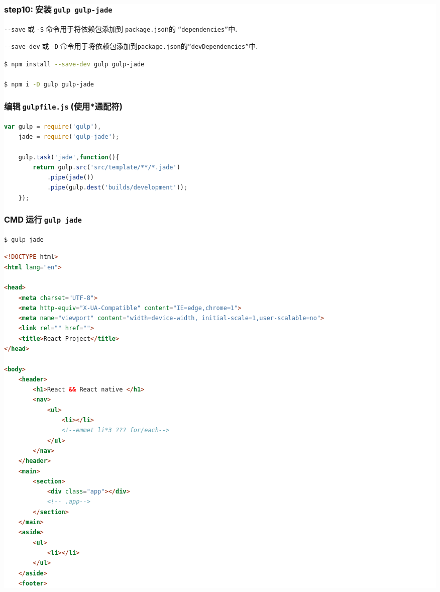 
### step10: 安装 `gulp gulp-jade`

`--save` 或 `-S` 命令用于将依赖包添加到 `package.jso`n的 `“dependencies”`中.

`--save-dev` 或 `-D` 命令用于将依赖包添加到`package.json`的`“devDependencies”`中.

```sh
$ npm install --save-dev gulp gulp-jade 

$ npm i -D gulp gulp-jade 
``` 
### 编辑 `gulpfile.js` (使用*通配符)


```js
var	gulp = require('gulp'),
	jade = require('gulp-jade');
		
	gulp.task('jade',function(){
		return gulp.src('src/template/**/*.jade')
			.pipe(jade())
			.pipe(gulp.dest('builds/development'));
	});
``` 


### CMD 运行 `gulp jade`

```sh
$ gulp jade
``` 


```html
<!DOCTYPE html>
<html lang="en">

<head>
    <meta charset="UTF-8">
    <meta http-equiv="X-UA-Compatible" content="IE=edge,chrome=1">
    <meta name="viewport" content="width=device-width, initial-scale=1,user-scalable=no">
    <link rel="" href="">
    <title>React Project</title>
</head>

<body>
    <header>
        <h1>React && React native </h1>
        <nav>
            <ul>
                <li></li>
                <!--emmet li*3 ??? for/each-->
            </ul>
        </nav>
    </header>
    <main>
        <section>
            <div class="app"></div>
            <!-- .app-->
        </section>
    </main>
    <aside>
        <ul>
            <li></li>
        </ul>
    </aside>
    <footer>
```